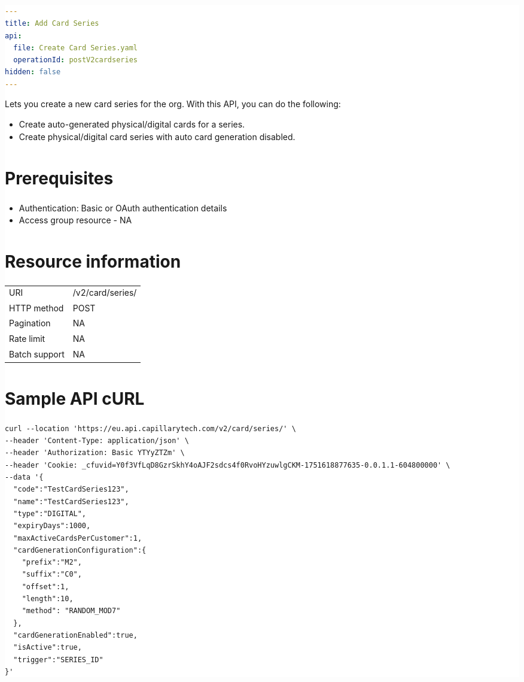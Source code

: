 ```yaml
---
title: Add Card Series
api:
  file: Create Card Series.yaml
  operationId: postV2cardseries
hidden: false
---
```

Lets you create a new card series for the org. With this API, you can do the following:

* Create auto-generated physical/digital cards for a series.
* Create physical/digital card series with auto card generation disabled.

# Prerequisites

*   Authentication: Basic or OAuth authentication details
*   Access group resource - NA

# Resource information

|               |                  |
| :------------ | :--------------- |
| URI           | /v2/card/series/ |
| HTTP method   | POST             |
| Pagination    | NA               |
| Rate limit    | NA               |
| Batch support | NA               |

# Sample API cURL

```
curl --location 'https://eu.api.capillarytech.com/v2/card/series/' \
--header 'Content-Type: application/json' \
--header 'Authorization: Basic YTYyZTZm' \
--header 'Cookie: _cfuvid=Y0f3VfLqD8GzrSkhY4oAJF2sdcs4f0RvoHYzuwlgCKM-1751618877635-0.0.1.1-604800000' \
--data '{
  "code":"TestCardSeries123",
  "name":"TestCardSeries123",
  "type":"DIGITAL",
  "expiryDays":1000,
  "maxActiveCardsPerCustomer":1,
  "cardGenerationConfiguration":{
    "prefix":"M2",
    "suffix":"C0",
    "offset":1,
    "length":10,
    "method": "RANDOM_MOD7"
  },
  "cardGenerationEnabled":true,
  "isActive":true,
  "trigger":"SERIES_ID"
}'
```
